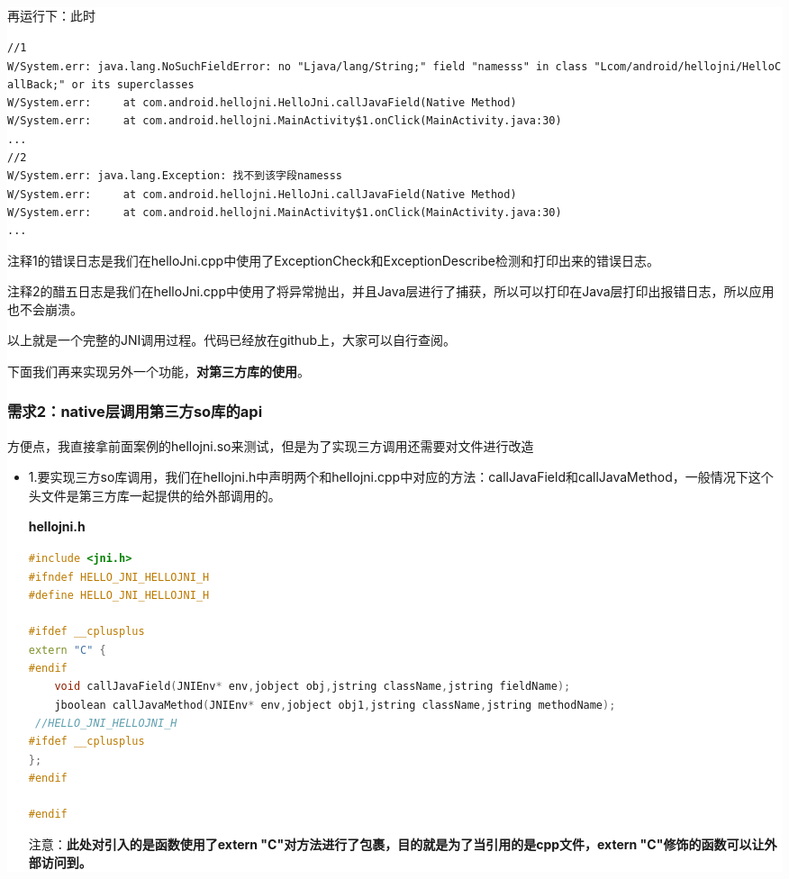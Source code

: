   再运行下：此时

  ```
  //1
  W/System.err: java.lang.NoSuchFieldError: no "Ljava/lang/String;" field "namesss" in class "Lcom/android/hellojni/HelloCallBack;" or its superclasses
  W/System.err:     at com.android.hellojni.HelloJni.callJavaField(Native Method)
  W/System.err:     at com.android.hellojni.MainActivity$1.onClick(MainActivity.java:30)
  ...
  //2
  W/System.err: java.lang.Exception: 找不到该字段namesss
  W/System.err:     at com.android.hellojni.HelloJni.callJavaField(Native Method)
  W/System.err:     at com.android.hellojni.MainActivity$1.onClick(MainActivity.java:30)
  ...
  ```

  注释1的错误日志是我们在helloJni.cpp中使用了ExceptionCheck和ExceptionDescribe检测和打印出来的错误日志。

  注释2的醋五日志是我们在helloJni.cpp中使用了将异常抛出，并且Java层进行了捕获，所以可以打印在Java层打印出报错日志，所以应用也不会崩溃。

  

以上就是一个完整的JNI调用过程。代码已经放在github上，大家可以自行查阅。

下面我们再来实现另外一个功能，**对第三方库的使用**。

### 需求2：native层调用第三方so库的api	

方便点，我直接拿前面案例的hellojni.so来测试，但是为了实现三方调用还需要对文件进行改造

- 1.要实现三方so库调用，我们在hellojni.h中声明两个和hellojni.cpp中对应的方法：callJavaField和callJavaMethod，一般情况下这个头文件是第三方库一起提供的给外部调用的。

  **hellojni.h**



  ```c++
  #include <jni.h>
  #ifndef HELLO_JNI_HELLOJNI_H
  #define HELLO_JNI_HELLOJNI_H
  
  #ifdef __cplusplus
  extern "C" {
  #endif
      void callJavaField(JNIEnv* env,jobject obj,jstring className,jstring fieldName);
      jboolean callJavaMethod(JNIEnv* env,jobject obj1,jstring className,jstring methodName);
   //HELLO_JNI_HELLOJNI_H
  #ifdef __cplusplus
  };
  #endif
  
  #endif
  ```

  注意：**此处对引入的是函数使用了extern "C"对方法进行了包裹，目的就是为了当引用的是cpp文件，extern "C"修饰的函数可以让外部访问到。**


